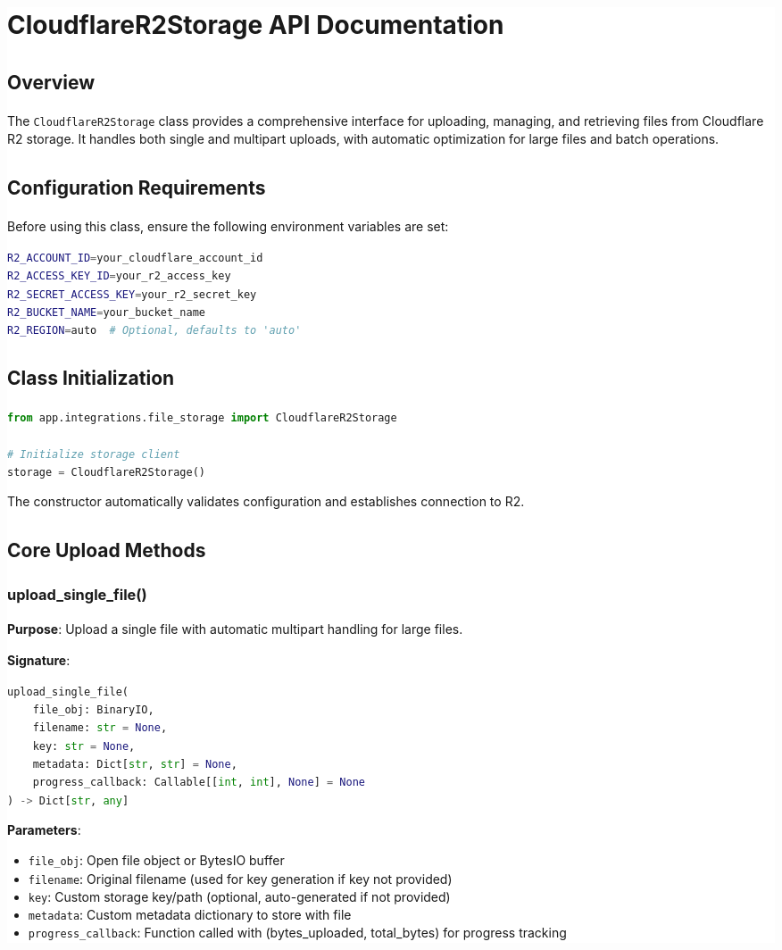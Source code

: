 # CloudflareR2Storage API Documentation

## Overview
The `CloudflareR2Storage` class provides a comprehensive interface for uploading, managing, and retrieving files from Cloudflare R2 storage. It handles both single and multipart uploads, with automatic optimization for large files and batch operations.

## Configuration Requirements
Before using this class, ensure the following environment variables are set:
```bash
R2_ACCOUNT_ID=your_cloudflare_account_id
R2_ACCESS_KEY_ID=your_r2_access_key
R2_SECRET_ACCESS_KEY=your_r2_secret_key
R2_BUCKET_NAME=your_bucket_name
R2_REGION=auto  # Optional, defaults to 'auto'
```

## Class Initialization
```python
from app.integrations.file_storage import CloudflareR2Storage

# Initialize storage client
storage = CloudflareR2Storage()
```

The constructor automatically validates configuration and establishes connection to R2.

## Core Upload Methods

### upload_single_file()
**Purpose**: Upload a single file with automatic multipart handling for large files.

**Signature**:
```python
upload_single_file(
    file_obj: BinaryIO,
    filename: str = None,
    key: str = None,
    metadata: Dict[str, str] = None,
    progress_callback: Callable[[int, int], None] = None
) -> Dict[str, any]
```

**Parameters**:
- `file_obj`: Open file object or BytesIO buffer
- `filename`: Original filename (used for key generation if key not provided)
- `key`: Custom storage key/path (optional, auto-generated if not provided)
- `metadata`: Custom metadata dictionary to store with file
- `progress_callback`: Function called with (bytes_uploaded, total_bytes) for progress tracking
